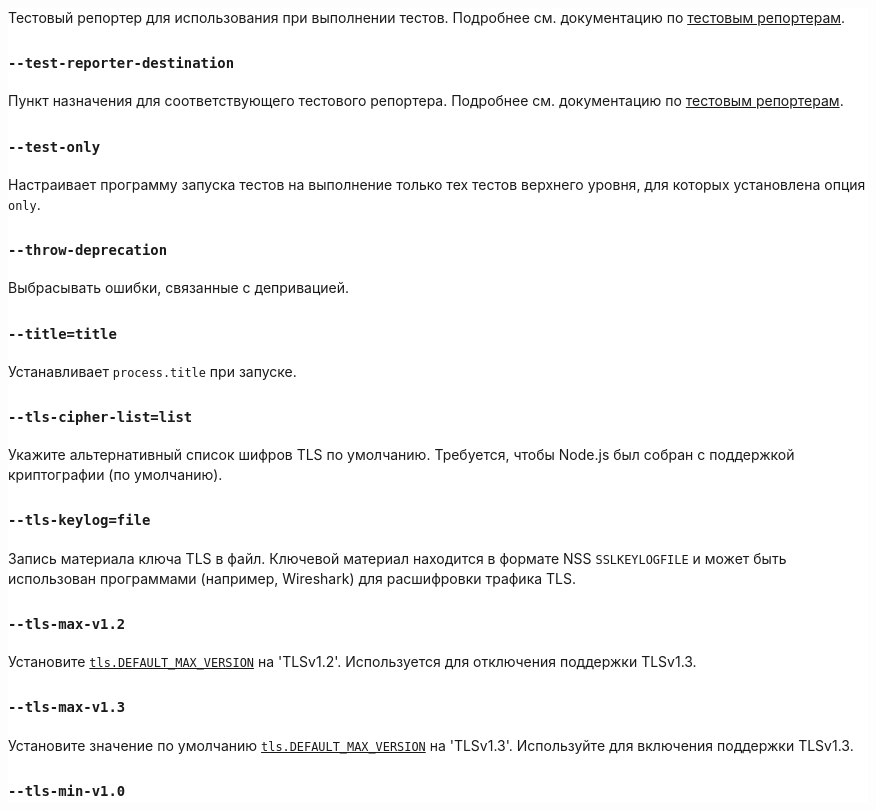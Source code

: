 Тестовый репортер для использования при выполнении тестов. Подробнее см. документацию по [тестовым репортерам](test.md#test-reporters).



### `--test-reporter-destination`

Пункт назначения для соответствующего тестового репортера. Подробнее см. документацию по [тестовым репортерам](test.md#test-reporters).



### `--test-only`

Настраивает программу запуска тестов на выполнение только тех тестов верхнего уровня, для которых установлена опция `only`.



### `--throw-deprecation`

Выбрасывать ошибки, связанные с депривацией.



### `--title=title`

Устанавливает `process.title` при запуске.



### `--tls-cipher-list=list`

Укажите альтернативный список шифров TLS по умолчанию. Требуется, чтобы Node.js был собран с поддержкой криптографии (по умолчанию).



### `--tls-keylog=file`

Запись материала ключа TLS в файл. Ключевой материал находится в формате NSS `SSLKEYLOGFILE` и может быть использован программами (например, Wireshark) для расшифровки трафика TLS.



### `--tls-max-v1.2`

Установите [`tls.DEFAULT_MAX_VERSION`](tls.md#tlsdefault_max_version) на 'TLSv1.2'. Используется для отключения поддержки TLSv1.3.



### `--tls-max-v1.3`

Установите значение по умолчанию [`tls.DEFAULT_MAX_VERSION`](tls.md#tlsdefault_max_version) на 'TLSv1.3'. Используйте для включения поддержки TLSv1.3.



### `--tls-min-v1.0`
